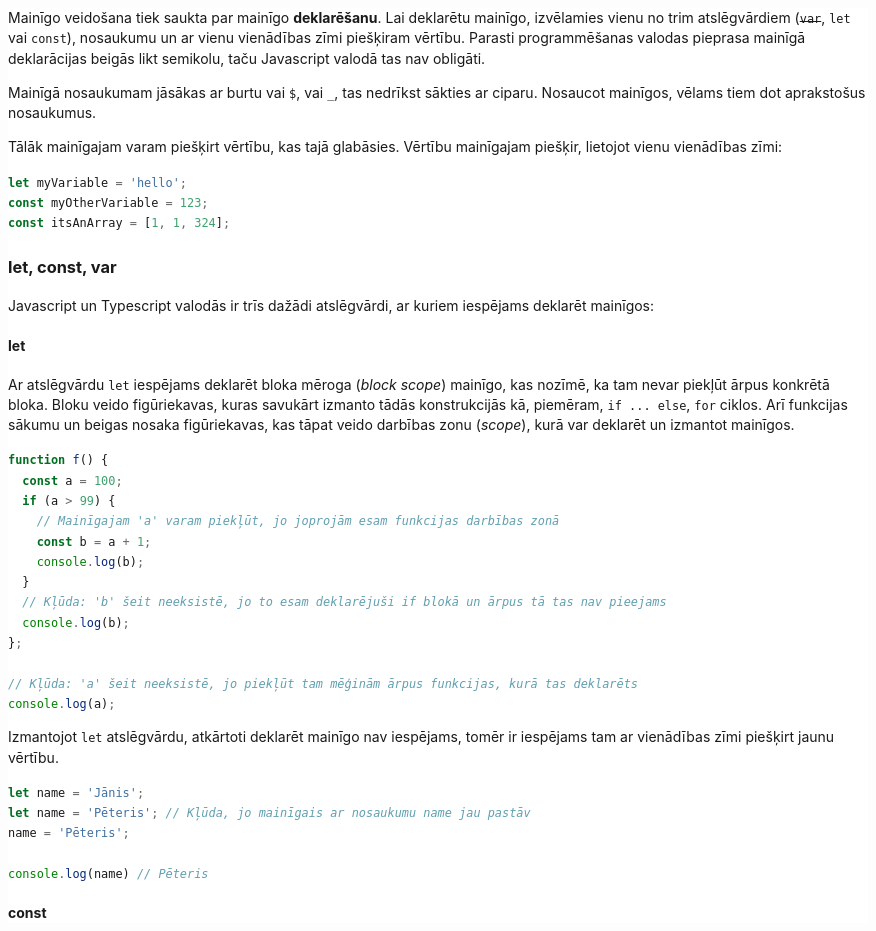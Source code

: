 Mainīgo veidošana tiek saukta par mainīgo **deklarēšanu**. Lai deklarētu mainīgo, izvēlamies vienu no trim atslēgvārdiem (~~`var`~~, `let` vai `const`), nosaukumu un ar vienu vienādības zīmi piešķiram vērtību. Parasti programmēšanas valodas pieprasa mainīgā deklarācijas beigās likt semikolu, taču Javascript valodā tas nav obligāti.

Mainīgā nosaukumam jāsākas ar burtu vai `$`, vai `_`, tas nedrīkst sākties ar ciparu. Nosaucot mainīgos, vēlams tiem dot aprakstošus nosaukumus.

Tālāk mainīgajam varam piešķirt vērtību, kas tajā glabāsies. Vērtību mainīgajam piešķir, lietojot vienu vienādības zīmi:

```typescript
let myVariable = 'hello';
const myOtherVariable = 123;
const itsAnArray = [1, 1, 324];
```

### let, const, var

Javascript un Typescript valodās ir trīs dažādi atslēgvārdi, ar kuriem iespējams deklarēt mainīgos:

#### let

Ar atslēgvārdu `let` iespējams deklarēt bloka mēroga (*block scope*) mainīgo, kas nozīmē, ka tam nevar piekļūt ārpus konkrētā bloka. Bloku veido figūriekavas, kuras savukārt izmanto tādās konstrukcijās kā, piemēram, `if ... else`, `for` ciklos. Arī funkcijas sākumu un beigas nosaka figūriekavas, kas tāpat veido darbības zonu (*scope*), kurā var deklarēt un izmantot mainīgos.

```typescript
function f() {
  const a = 100;
  if (a > 99) {
    // Mainīgajam 'a' varam piekļūt, jo joprojām esam funkcijas darbības zonā
    const b = a + 1;
    console.log(b);
  }
  // Kļūda: 'b' šeit neeksistē, jo to esam deklarējuši if blokā un ārpus tā tas nav pieejams
  console.log(b);
};

// Kļūda: 'a' šeit neeksistē, jo piekļūt tam mēģinām ārpus funkcijas, kurā tas deklarēts
console.log(a);
```

Izmantojot `let` atslēgvārdu, atkārtoti deklarēt mainīgo nav iespējams, tomēr ir iespējams tam ar vienādības zīmi piešķirt jaunu vērtību.

```typescript
let name = 'Jānis';
let name = 'Pēteris'; // Kļūda, jo mainīgais ar nosaukumu name jau pastāv
name = 'Pēteris';

console.log(name) // Pēteris
```

#### const
